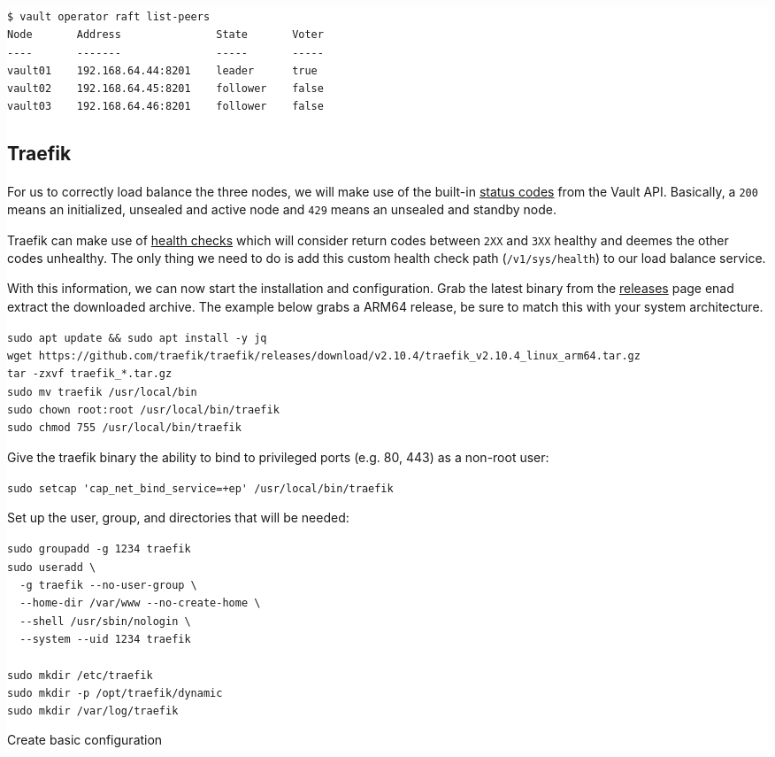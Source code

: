 ```shell
$ vault operator raft list-peers
Node       Address               State       Voter
----       -------               -----       -----
vault01    192.168.64.44:8201    leader      true
vault02    192.168.64.45:8201    follower    false
vault03    192.168.64.46:8201    follower    false
```

## Traefik

For us to correctly load balance the three nodes, we will make use of the built-in [status codes](https://developer.hashicorp.com/vault/api-docs/system/health) from the Vault API. Basically, a `200` means an initialized, unsealed and active node and `429` means an unsealed and standby node.

Traefik can make use of [health checks](https://doc.traefik.io/traefik/routing/services/#health-check) which will consider return codes between `2XX` and `3XX` healthy and deemes the other codes unhealthy. The only thing we need to do is add this custom health check path (`/v1/sys/health`) to our load balance service.

With this information, we can now start the installation and configuration. Grab the latest binary from the [releases](https://github.com/traefik/traefik/releases) page enad extract the downloaded archive. The example below grabs a ARM64 release, be sure to match this with your system architecture.

```shell
sudo apt update && sudo apt install -y jq
wget https://github.com/traefik/traefik/releases/download/v2.10.4/traefik_v2.10.4_linux_arm64.tar.gz
tar -zxvf traefik_*.tar.gz
sudo mv traefik /usr/local/bin
sudo chown root:root /usr/local/bin/traefik
sudo chmod 755 /usr/local/bin/traefik
```

Give the traefik binary the ability to bind to privileged ports (e.g. 80, 443) as a non-root user:

```shell
sudo setcap 'cap_net_bind_service=+ep' /usr/local/bin/traefik
```

Set up the user, group, and directories that will be needed:

```shell
sudo groupadd -g 1234 traefik
sudo useradd \
  -g traefik --no-user-group \
  --home-dir /var/www --no-create-home \
  --shell /usr/sbin/nologin \
  --system --uid 1234 traefik

sudo mkdir /etc/traefik
sudo mkdir -p /opt/traefik/dynamic
sudo mkdir /var/log/traefik
```

Create basic configuration
